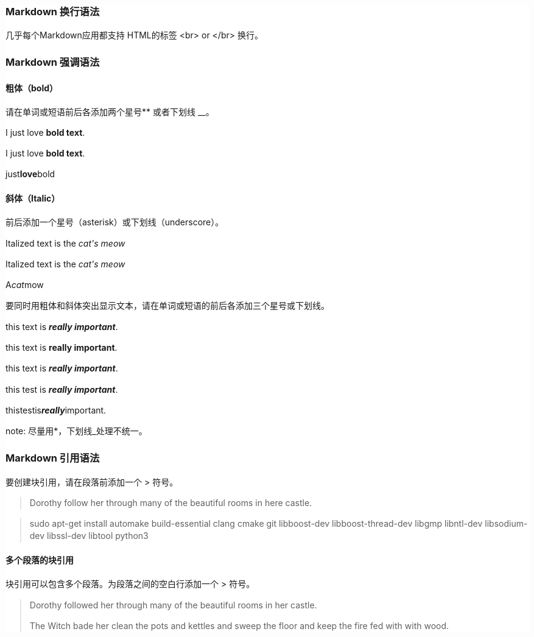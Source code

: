 ### Markdown 换行语法

几乎每个Markdown应用都支持 HTML的标签 \<br> or \</br> 换行。



### Markdown 强调语法

#### 粗体（bold）

请在单词或短语前后各添加两个星号\** 或者下划线 \__。

I just love **bold text**.

I just love __bold text__.

just**love**bold

#### 斜体（Italic）

前后添加一个星号（asterisk）或下划线（underscore）。

Italized text is the *cat's meow*

Italized text is the _cat's meow_

A*cat*mow

要同时用粗体和斜体突出显示文本，请在单词或短语的前后各添加三个星号或下划线。

this text is ***really important***.

this text is __really important__.

this text is **_really important_**.

this test is __*really important*__.

thistestis***really***important.

note: 尽量用*，下划线_处理不统一。



### Markdown 引用语法

要创建块引用，请在段落前添加一个 \> 符号。

> Dorothy follow her through many of the beautiful rooms in here castle.

>sudo apt-get install automake build-essential clang cmake git libboost-dev libboost-thread-dev libgmp libntl-dev libsodium-dev libssl-dev libtool python3

#### 多个段落的块引用

块引用可以包含多个段落。为段落之间的空白行添加一个 \> 符号。

>Dorothy followed her through many of the beautiful rooms in her castle.
>
>The Witch bade her clean the pots and kettles and sweep the floor and keep the fire fed with with wood.
